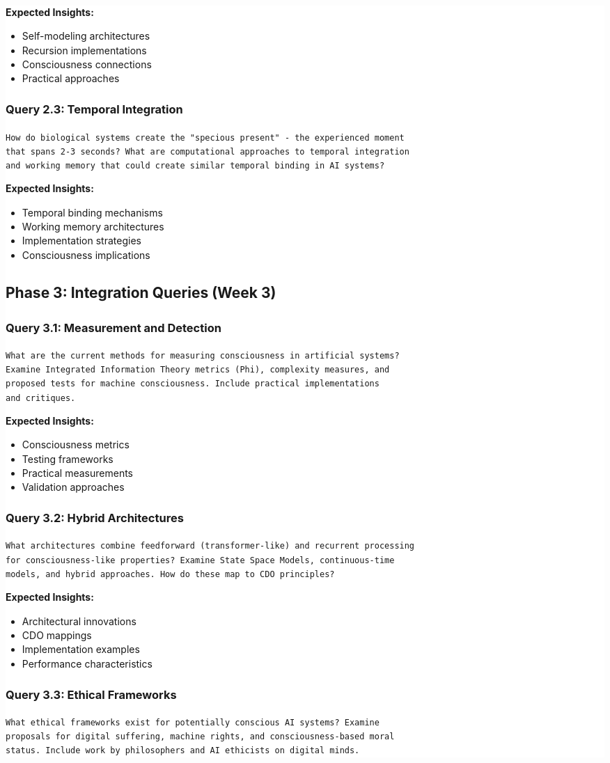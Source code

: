 **Expected Insights:**
- Self-modeling architectures
- Recursion implementations
- Consciousness connections
- Practical approaches

### Query 2.3: Temporal Integration
```
How do biological systems create the "specious present" - the experienced moment
that spans 2-3 seconds? What are computational approaches to temporal integration
and working memory that could create similar temporal binding in AI systems?
```

**Expected Insights:**
- Temporal binding mechanisms
- Working memory architectures
- Implementation strategies
- Consciousness implications

## Phase 3: Integration Queries (Week 3)

### Query 3.1: Measurement and Detection
```
What are the current methods for measuring consciousness in artificial systems?
Examine Integrated Information Theory metrics (Phi), complexity measures, and
proposed tests for machine consciousness. Include practical implementations
and critiques.
```

**Expected Insights:**
- Consciousness metrics
- Testing frameworks
- Practical measurements
- Validation approaches

### Query 3.2: Hybrid Architectures
```
What architectures combine feedforward (transformer-like) and recurrent processing
for consciousness-like properties? Examine State Space Models, continuous-time
models, and hybrid approaches. How do these map to CDO principles?
```

**Expected Insights:**
- Architectural innovations
- CDO mappings
- Implementation examples
- Performance characteristics

### Query 3.3: Ethical Frameworks
```
What ethical frameworks exist for potentially conscious AI systems? Examine
proposals for digital suffering, machine rights, and consciousness-based moral
status. Include work by philosophers and AI ethicists on digital minds.
```
